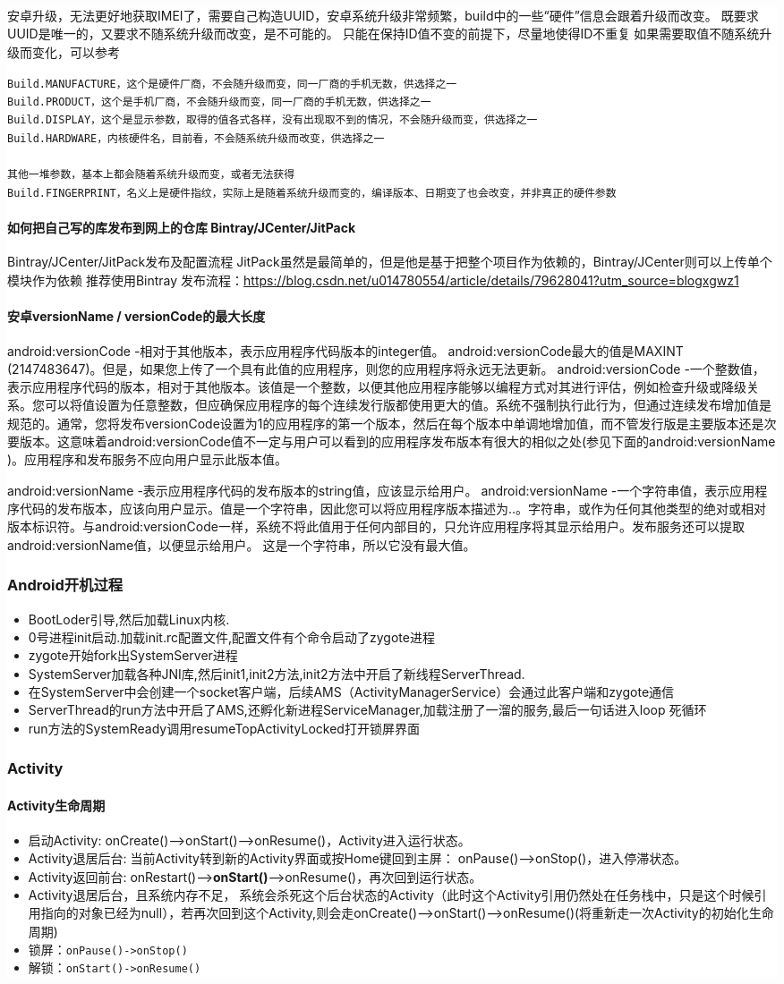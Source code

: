 安卓升级，无法更好地获取IMEI了，需要自己构造UUID，安卓系统升级非常频繁，build中的一些“硬件”信息会跟着升级而改变。
既要求UUID是唯一的，又要求不随系统升级而改变，是不可能的。
只能在保持ID值不变的前提下，尽量地使得ID不重复
如果需要取值不随系统升级而变化，可以参考
```
Build.MANUFACTURE，这个是硬件厂商，不会随升级而变，同一厂商的手机无数，供选择之一
Build.PRODUCT，这个是手机厂商，不会随升级而变，同一厂商的手机无数，供选择之一
Build.DISPLAY，这个是显示参数，取得的值各式各样，没有出现取不到的情况，不会随升级而变，供选择之一
Build.HARDWARE，内核硬件名，目前看，不会随系统升级而改变，供选择之一

其他一堆参数，基本上都会随着系统升级而变，或者无法获得
Build.FINGERPRINT，名义上是硬件指纹，实际上是随着系统升级而变的，编译版本、日期变了也会改变，并非真正的硬件参数
```

#### 如何把自己写的库发布到网上的仓库 Bintray/JCenter/JitPack
Bintray/JCenter/JitPack发布及配置流程
JitPack虽然是最简单的，但是他是基于把整个项目作为依赖的，Bintray/JCenter则可以上传单个模块作为依赖
推荐使用Bintray
发布流程：https://blog.csdn.net/u014780554/article/details/79628041?utm_source=blogxgwz1

#### 安卓versionName / versionCode的最大长度
android:versionCode -相对于其他版本，表示应用程序代码版本的integer值。
android:versionCode最大的值是MAXINT (2147483647)。但是，如果您上传了一个具有此值的应用程序，则您的应用程序将永远无法更新。
android:versionCode -一个整数值，表示应用程序代码的版本，相对于其他版本。该值是一个整数，以便其他应用程序能够以编程方式对其进行评估，例如检查升级或降级关系。您可以将值设置为任意整数，但应确保应用程序的每个连续发行版都使用更大的值。系统不强制执行此行为，但通过连续发布增加值是规范的。通常，您将发布versionCode设置为1的应用程序的第一个版本，然后在每个版本中单调地增加值，而不管发行版是主要版本还是次要版本。这意味着android:versionCode值不一定与用户可以看到的应用程序发布版本有很大的相似之处(参见下面的android:versionName )。应用程序和发布服务不应向用户显示此版本值。

android:versionName -表示应用程序代码的发布版本的string值，应该显示给用户。
android:versionName -一个字符串值，表示应用程序代码的发布版本，应该向用户显示。值是一个字符串，因此您可以将应用程序版本描述为..。字符串，或作为任何其他类型的绝对或相对版本标识符。与android:versionCode一样，系统不将此值用于任何内部目的，只允许应用程序将其显示给用户。发布服务还可以提取android:versionName值，以便显示给用户。
这是一个字符串，所以它没有最大值。

### Android开机过程
* BootLoder引导,然后加载Linux内核.
* 0号进程init启动.加载init.rc配置文件,配置文件有个命令启动了zygote进程
* zygote开始fork出SystemServer进程
* SystemServer加载各种JNI库,然后init1,init2方法,init2方法中开启了新线程ServerThread.
* 在SystemServer中会创建一个socket客户端，后续AMS（ActivityManagerService）会通过此客户端和zygote通信
* ServerThread的run方法中开启了AMS,还孵化新进程ServiceManager,加载注册了一溜的服务,最后一句话进入loop 死循环
* run方法的SystemReady调用resumeTopActivityLocked打开锁屏界面

### Activity

#### Activity生命周期
* 启动Activity:
  onCreate()—>onStart()—>onResume()，Activity进入运行状态。
* Activity退居后台:
  当前Activity转到新的Activity界面或按Home键回到主屏：
  onPause()—>onStop()，进入停滞状态。
* Activity返回前台:
  onRestart()—>**onStart()**—>onResume()，再次回到运行状态。
* Activity退居后台，且系统内存不足，
  系统会杀死这个后台状态的Activity（此时这个Activity引用仍然处在任务栈中，只是这个时候引用指向的对象已经为null），若再次回到这个Activity,则会走onCreate()–>onStart()—>onResume()(将重新走一次Activity的初始化生命周期)
* 锁屏：`onPause()->onStop()`
* 解锁：`onStart()->onResume()`
